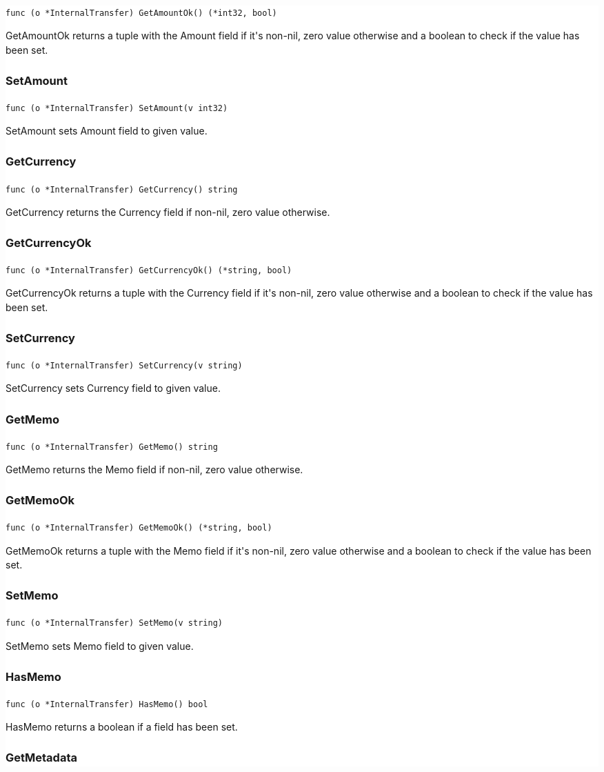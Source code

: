 `func (o *InternalTransfer) GetAmountOk() (*int32, bool)`

GetAmountOk returns a tuple with the Amount field if it's non-nil, zero value otherwise
and a boolean to check if the value has been set.

### SetAmount

`func (o *InternalTransfer) SetAmount(v int32)`

SetAmount sets Amount field to given value.


### GetCurrency

`func (o *InternalTransfer) GetCurrency() string`

GetCurrency returns the Currency field if non-nil, zero value otherwise.

### GetCurrencyOk

`func (o *InternalTransfer) GetCurrencyOk() (*string, bool)`

GetCurrencyOk returns a tuple with the Currency field if it's non-nil, zero value otherwise
and a boolean to check if the value has been set.

### SetCurrency

`func (o *InternalTransfer) SetCurrency(v string)`

SetCurrency sets Currency field to given value.


### GetMemo

`func (o *InternalTransfer) GetMemo() string`

GetMemo returns the Memo field if non-nil, zero value otherwise.

### GetMemoOk

`func (o *InternalTransfer) GetMemoOk() (*string, bool)`

GetMemoOk returns a tuple with the Memo field if it's non-nil, zero value otherwise
and a boolean to check if the value has been set.

### SetMemo

`func (o *InternalTransfer) SetMemo(v string)`

SetMemo sets Memo field to given value.

### HasMemo

`func (o *InternalTransfer) HasMemo() bool`

HasMemo returns a boolean if a field has been set.

### GetMetadata
